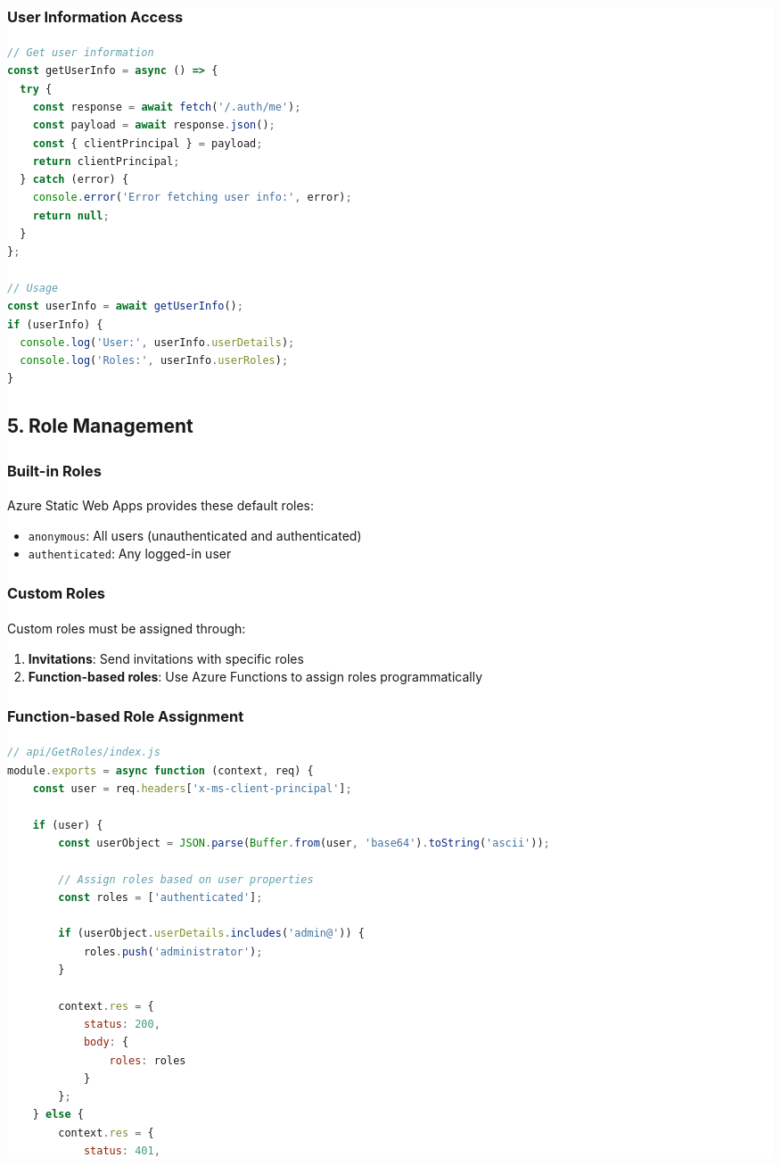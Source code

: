 ### User Information Access

```typescript
// Get user information
const getUserInfo = async () => {
  try {
    const response = await fetch('/.auth/me');
    const payload = await response.json();
    const { clientPrincipal } = payload;
    return clientPrincipal;
  } catch (error) {
    console.error('Error fetching user info:', error);
    return null;
  }
};

// Usage
const userInfo = await getUserInfo();
if (userInfo) {
  console.log('User:', userInfo.userDetails);
  console.log('Roles:', userInfo.userRoles);
}
```

## 5. Role Management

### Built-in Roles

Azure Static Web Apps provides these default roles:
- `anonymous`: All users (unauthenticated and authenticated)
- `authenticated`: Any logged-in user

### Custom Roles

Custom roles must be assigned through:
1. **Invitations**: Send invitations with specific roles
2. **Function-based roles**: Use Azure Functions to assign roles programmatically

### Function-based Role Assignment

```javascript
// api/GetRoles/index.js
module.exports = async function (context, req) {
    const user = req.headers['x-ms-client-principal'];
    
    if (user) {
        const userObject = JSON.parse(Buffer.from(user, 'base64').toString('ascii'));
        
        // Assign roles based on user properties
        const roles = ['authenticated'];
        
        if (userObject.userDetails.includes('admin@')) {
            roles.push('administrator');
        }
        
        context.res = {
            status: 200,
            body: {
                roles: roles
            }
        };
    } else {
        context.res = {
            status: 401,
```
